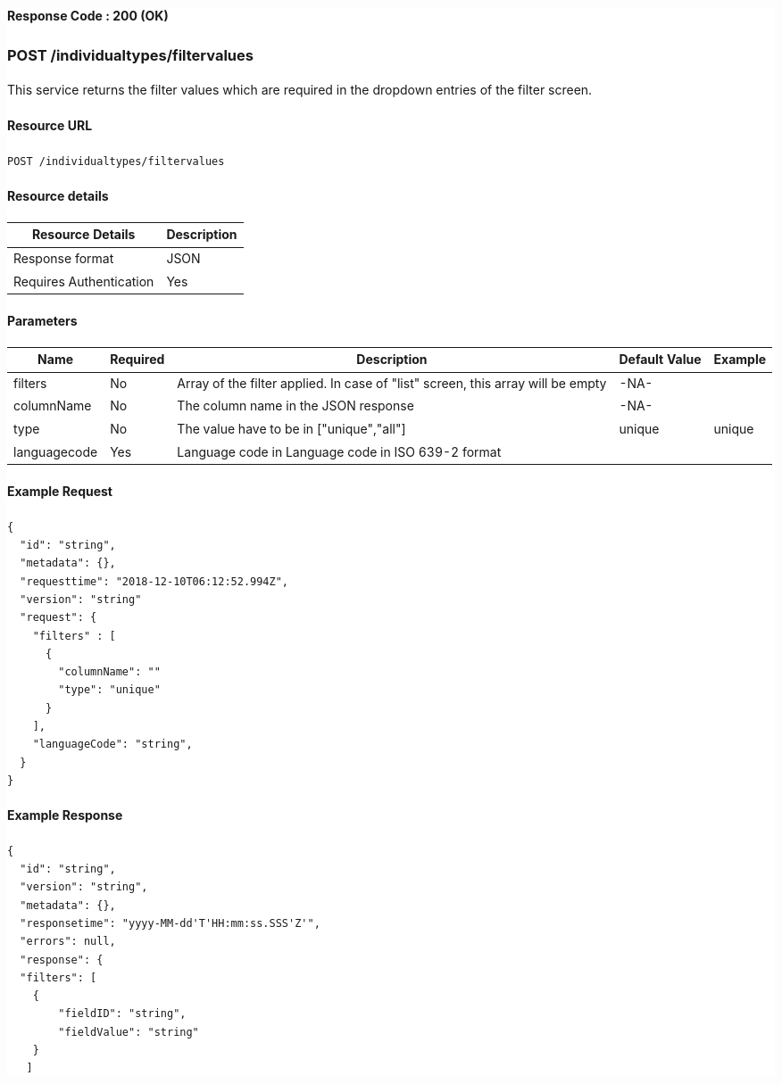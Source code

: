 **Response Code : 200 (OK)**

### POST /individualtypes/filtervalues

This service returns the filter values which are required in the dropdown entries of the filter screen.

#### Resource URL

`POST /individualtypes/filtervalues`

#### Resource details

| Resource Details        | Description |
| ----------------------- | ----------- |
| Response format         | JSON        |
| Requires Authentication | Yes         |

#### Parameters

| Name         | Required | Description                                                                     | Default Value | Example |
| ------------ | -------- | ------------------------------------------------------------------------------- | ------------- | ------- |
| filters      | No       | Array of the filter applied. In case of "list" screen, this array will be empty | -NA-          |         |
| columnName   | No       | The column name in the JSON response                                            | -NA-          |         |
| type         | No       | The value have to be in \["unique","all"]                                       | unique        | unique  |
| languagecode | Yes      | Language code in Language code in ISO 639-2 format                              |               |         |

#### Example Request

```
{
  "id": "string",
  "metadata": {},
  "requesttime": "2018-12-10T06:12:52.994Z",
  "version": "string"
  "request": {
	"filters" : [
	  {
		"columnName": ""
		"type": "unique"
	  }
	],
	"languageCode": "string",
  }
}
```

#### Example Response

```
{
  "id": "string",
  "version": "string",
  "metadata": {},
  "responsetime": "yyyy-MM-dd'T'HH:mm:ss.SSS'Z'",
  "errors": null,
  "response": {
  "filters": [
	{
		"fieldID": "string",
		"fieldValue": "string"
	}
   ]
```